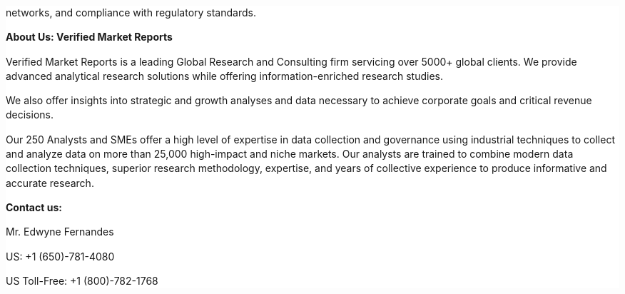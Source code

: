 networks, and compliance with regulatory standards.</p></body></html><p id="" class=""><strong>About Us: Verified Market Reports</strong></p><p id="" class="">Verified Market Reports is a leading Global Research and Consulting firm servicing over 5000+ global clients. We provide advanced analytical research solutions while offering information-enriched research studies.</p><p id="" class="">We also offer insights into strategic and growth analyses and data necessary to achieve corporate goals and critical revenue decisions.</p><p id="" class="">Our 250 Analysts and SMEs offer a high level of expertise in data collection and governance using industrial techniques to collect and analyze data on more than 25,000 high-impact and niche markets. Our analysts are trained to combine modern data collection techniques, superior research methodology, expertise, and years of collective experience to produce informative and accurate research.</p><p id="" class=""><strong>Contact us:</strong></p><p id="" class="">Mr. Edwyne Fernandes</p><p id="" class="">US: +1 (650)-781-4080</p><p id="" class="">US Toll-Free: +1 (800)-782-1768</p>
